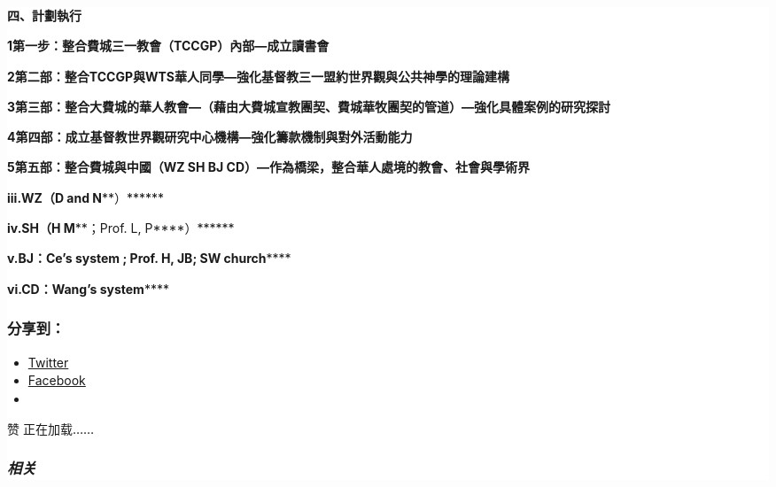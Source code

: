 **四、****計劃執行******

**1****第一步：整合費城三一教會（****TCCGP****）內部****—****成立讀書會******

**2****第二部：整合****TCCGP****與****WTS****華人同學****—****強化基督教三一盟約世界觀與公共神學的理論建構******

**3****第三部：整合大費城的華人教會****—****（藉由大費城宣教團契、費城華牧團契的管道）****—****強化具體案例的研究探討******

**4****第四部：成立基督教世界觀研究中心機構****—****強化籌款機制與對外活動能力******

**5****第五部：整合費城與中國（****WZ SH BJ CD****）****—****作為橋梁，整合華人處境的教會、社會與學術界******

**iii.****WZ****（D and N****）******

**iv.****SH****（H M****；Prof. L, P****）******

**v.****BJ****：Ce’s system ; Prof. H, JB; SW church******

**vi.****CD****：Wang’s system******

### 分享到：

  * [Twitter](https://aubinchang1.wordpress.com/2013/02/25/%e5%9f%ba%e7%9d%a3%e6%95%99%e4%b8%96%e7%95%8c%e8%a7%80-%e6%ad%b8%e6%ad%a3%e5%85%ac%e5%85%b1%e7%a5%9e%e5%ad%b8-%e6%99%ba%e5%ba%ab%e7%99%bc%e5%b1%95%e8%8d%89%e6%a1%88%e5%88%9d%e7%a8%bf/?share=twitter "点击分享到Twitter")
  * [Facebook](https://aubinchang1.wordpress.com/2013/02/25/%e5%9f%ba%e7%9d%a3%e6%95%99%e4%b8%96%e7%95%8c%e8%a7%80-%e6%ad%b8%e6%ad%a3%e5%85%ac%e5%85%b1%e7%a5%9e%e5%ad%b8-%e6%99%ba%e5%ba%ab%e7%99%bc%e5%b1%95%e8%8d%89%e6%a1%88%e5%88%9d%e7%a8%bf/?share=facebook "点击分享到 Facebook ")
  * 


赞 正在加载……

### _相关_
